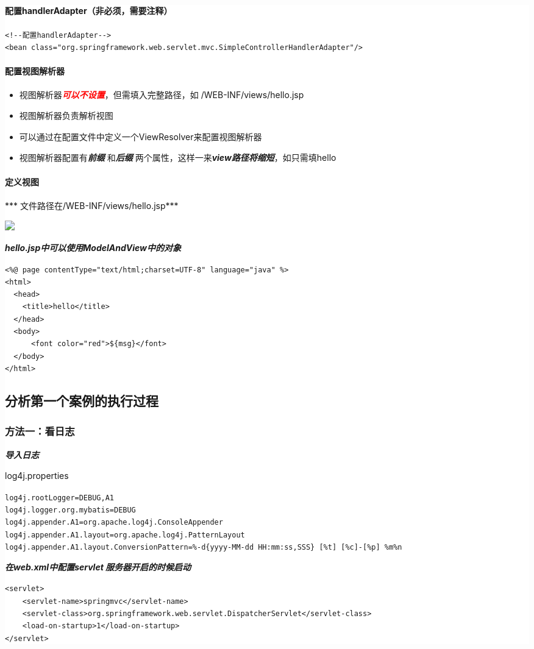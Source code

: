 #### 配置handlerAdapter（非必须，需要注释）

	<!--配置handlerAdapter-->
    <bean class="org.springframework.web.servlet.mvc.SimpleControllerHandlerAdapter"/>

#### 配置视图解析器

* 视图解析器<font color='red'>***可以不设置***</font>，但需填入完整路径，如 /WEB-INF/views/hello.jsp
* 视图解析器负责解析视图
* 可以通过在配置文件中定义一个ViewResolver来配置视图解析器
* 视图解析器配置有***前缀*** 和***后缀*** 两个属性，这样一来***view路径将缩短***，如只需填hello


	<!--配置试图解析器
    Example: prefix="/WEB-INF/jsp/", suffix=".jsp", viewname="test" -> "/WEB-INF/jsp/test.jsp-->
    <bean class="org.springframework.web.servlet.view.InternalResourceViewResolver">
        <property name="prefix" value="/WEB-INF/views/"/>
        <property name="suffix" value=".jsp"/>
    </bean>

#### 定义视图

*** 文件路径在/WEB-INF/views/hello.jsp***

![](http://i.imgur.com/1hiYmrm.png)

***hello.jsp中可以使用ModelAndView中的对象***

	<%@ page contentType="text/html;charset=UTF-8" language="java" %>
	<html>
	  <head>
	    <title>hello</title>
	  </head>
	  <body>
	      <font color="red">${msg}</font>
	  </body>
	</html>

## 分析第一个案例的执行过程

### 方法一：看日志

***导入日志***

log4j.properties

	log4j.rootLogger=DEBUG,A1
	log4j.logger.org.mybatis=DEBUG
	log4j.appender.A1=org.apache.log4j.ConsoleAppender
	log4j.appender.A1.layout=org.apache.log4j.PatternLayout
	log4j.appender.A1.layout.ConversionPattern=%-d{yyyy-MM-dd HH:mm:ss,SSS} [%t] [%c]-[%p] %m%n

***在web.xml中配置servlet 服务器开启的时候启动***

	<servlet>
        <servlet-name>springmvc</servlet-name>
        <servlet-class>org.springframework.web.servlet.DispatcherServlet</servlet-class>
        <load-on-startup>1</load-on-startup>
    </servlet>
